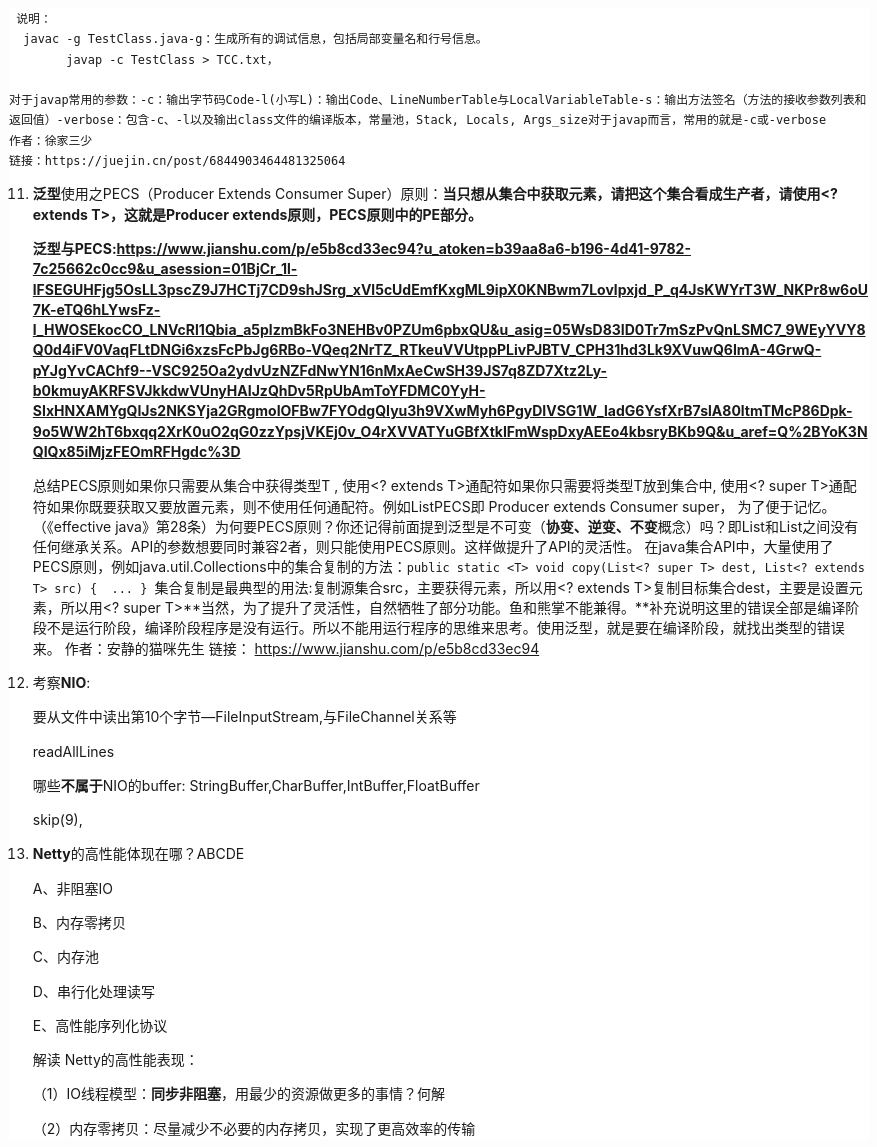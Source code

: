      说明：
      javac -g TestClass.java-g：生成所有的调试信息，包括局部变量名和行号信息。
            javap -c TestClass > TCC.txt，

    对于javap常用的参数：-c：输出字节码Code-l(小写L)：输出Code、LineNumberTable与LocalVariableTable-s：输出方法签名（方法的接收参数列表和返回值）-verbose：包含-c、-l以及输出class文件的编译版本，常量池，Stack, Locals, Args_size对于javap而言，常用的就是-c或-verbose
    作者：徐家三少
    链接：https://juejin.cn/post/6844903464481325064

11. **泛型**使用之PECS（Producer Extends Consumer Super）原则：**当只想从集合中获取元素，请把这个集合看成生产者，请使用<? extends T>，这就是Producer extends原则，PECS原则中的PE部分。**

    **泛型与PECS:https://www.jianshu.com/p/e5b8cd33ec94?u_atoken=b39aa8a6-b196-4d41-9782-7c25662c0cc9&u_asession=01BjCr_1l-lFSEGUHFjg5OsLL3pscZ9J7HCTj7CD9shJSrg_xVl5cUdEmfKxgML9ipX0KNBwm7Lovlpxjd_P_q4JsKWYrT3W_NKPr8w6oU7K-eTQ6hLYwsFz-l_HWOSEkocCO_LNVcRl1Qbia_a5plzmBkFo3NEHBv0PZUm6pbxQU&u_asig=05WsD83ID0Tr7mSzPvQnLSMC7_9WEyYVY8Q0d4iFV0VaqFLtDNGi6xzsFcPbJg6RBo-VQeq2NrTZ_RTkeuVVUtppPLivPJBTV_CPH31hd3Lk9XVuwQ6ImA-4GrwQ-pYJgYvCAChf9--VSC925Oa2ydvUzNZFdNwYN16nMxAeCwSH39JS7q8ZD7Xtz2Ly-b0kmuyAKRFSVJkkdwVUnyHAIJzQhDv5RpUbAmToYFDMC0YyH-SIxHNXAMYgQIJs2NKSYja2GRgmoIOFBw7FYOdgQIyu3h9VXwMyh6PgyDIVSG1W_ladG6YsfXrB7slA80ltmTMcP86Dpk-9o5WW2hT6bxqq2XrK0uO2qG0zzYpsjVKEj0v_O4rXVVATYuGBfXtkIFmWspDxyAEEo4kbsryBKb9Q&u_aref=Q%2BYoK3NQIQx85iMjzFEOmRFHgdc%3D** 

    总结PECS原则如果你只需要从集合中获得类型T , 使用<? extends T>通配符如果你只需要将类型T放到集合中, 使用<? super T>通配符如果你既要获取又要放置元素，则不使用任何通配符。例如List<Apple>PECS即 Producer extends Consumer super， 为了便于记忆。（《effective java》第28条）为何要PECS原则？你还记得前面提到泛型是不可变（**协变、逆变、不变**概念）吗？即List<Fruit>和List<Apple>之间没有任何继承关系。API的参数想要同时兼容2者，则只能使用PECS原则。这样做提升了API的灵活性。
    在java集合API中，大量使用了PECS原则，例如java.util.Collections中的集合复制的方法：`public static <T> void copy(List<? super T> dest, List<? extends T> src) {  ... } `集合复制是最典型的用法:复制源集合src，主要获得元素，所以用<? extends T>复制目标集合dest，主要是设置元素，所以用<? super T>**当然，为了提升了灵活性，自然牺牲了部分功能。鱼和熊掌不能兼得。**补充说明这里的错误全部是编译阶段不是运行阶段，编译阶段程序是没有运行。所以不能用运行程序的思维来思考。使用泛型，就是要在编译阶段，就找出类型的错误来。
    作者：安静的猫咪先生
    链接： https://www.jianshu.com/p/e5b8cd33ec94  

12. 考察**NIO**:

    要从文件中读出第10个字节—FileInputStream,与FileChannel关系等

    readAllLines

    哪些**不属于**NIO的buffer:  StringBuffer,CharBuffer,IntBuffer,FloatBuffer

    skip(9),

13. **Netty**的高性能体现在哪？ABCDE

    A、非阻塞IO

    B、内存零拷贝

    C、内存池

    D、串行化处理读写

    E、高性能序列化协议

    解读 Netty的高性能表现：

    （1）IO线程模型：**同步非阻塞**，用最少的资源做更多的事情？何解

    （2）内存零拷贝：尽量减少不必要的内存拷贝，实现了更高效率的传输
